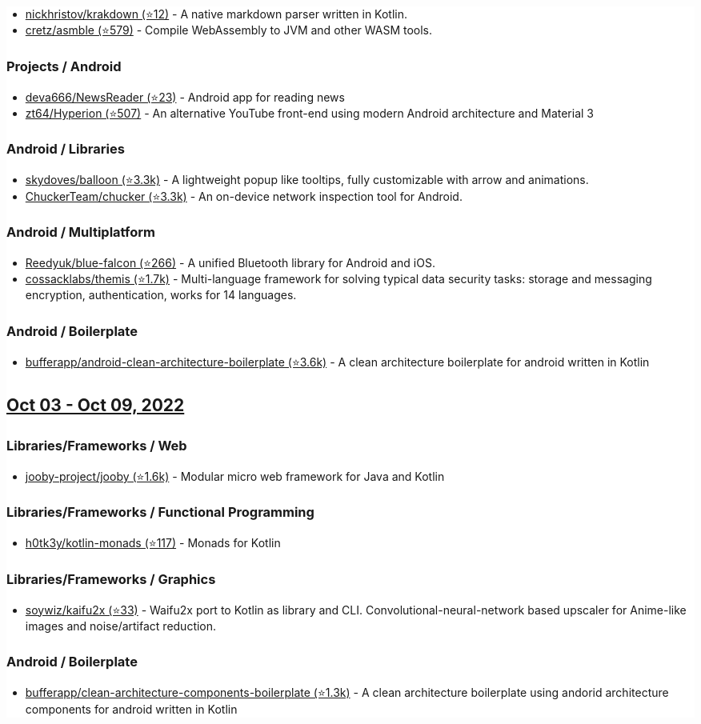 *   [nickhristov/krakdown (⭐12)](https://github.com/nickhristov/krakdown) - A native markdown parser written in Kotlin.
*   [cretz/asmble (⭐579)](https://github.com/cretz/asmble) - Compile WebAssembly to JVM and other WASM tools.

### Projects / Android

*   [deva666/NewsReader (⭐23)](https://github.com/deva666/NewsReader) - Android app for reading news
*   [zt64/Hyperion (⭐507)](https://github.com/zt64/Hyperion) - An alternative YouTube front-end using modern Android architecture and Material 3

### Android / Libraries

*   [skydoves/balloon (⭐3.3k)](https://github.com/skydoves/balloon) - A lightweight popup like tooltips, fully customizable with arrow and animations.
*   [ChuckerTeam/chucker (⭐3.3k)](https://github.com/ChuckerTeam/chucker) - An on-device network inspection tool for Android.

### Android / Multiplatform

*   [Reedyuk/blue-falcon (⭐266)](https://github.com/Reedyuk/blue-falcon) - A unified Bluetooth library for Android and iOS.
*   [cossacklabs/themis (⭐1.7k)](https://github.com/cossacklabs/themis) - Multi-language framework for solving typical data security tasks: storage and messaging encryption, authentication, works for 14 languages.

### Android / Boilerplate

*   [bufferapp/android-clean-architecture-boilerplate (⭐3.6k)](https://github.com/bufferapp/android-clean-architecture-boilerplate) - A clean architecture boilerplate for android written in Kotlin

## [Oct 03 - Oct 09, 2022](/content/2022/40/README.md)

### Libraries/Frameworks / Web

*   [jooby-project/jooby (⭐1.6k)](https://github.com/jooby-project/jooby) - Modular micro web framework for Java and Kotlin

### Libraries/Frameworks / Functional Programming

*   [h0tk3y/kotlin-monads (⭐117)](https://github.com/h0tk3y/kotlin-monads) - Monads for Kotlin

### Libraries/Frameworks / Graphics

*   [soywiz/kaifu2x (⭐33)](https://github.com/soywiz/kaifu2x) - Waifu2x port to Kotlin as library and CLI. Convolutional-neural-network based upscaler for Anime-like images and noise/artifact reduction.

### Android / Boilerplate

*   [bufferapp/clean-architecture-components-boilerplate (⭐1.3k)](https://github.com/bufferapp/clean-architecture-components-boilerplate) - A clean architecture boilerplate using andorid architecture components for android written in Kotlin
